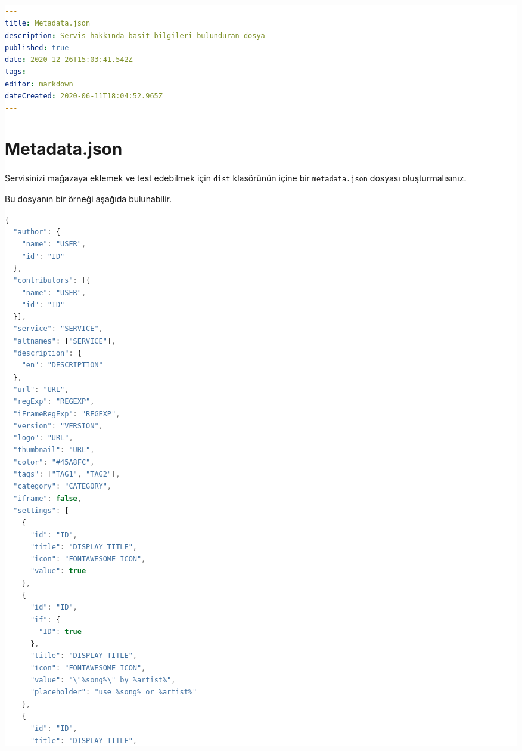 ```yaml
---
title: Metadata.json
description: Servis hakkında basit bilgileri bulunduran dosya
published: true
date: 2020-12-26T15:03:41.542Z
tags:
editor: markdown
dateCreated: 2020-06-11T18:04:52.965Z
---
```


# Metadata.json

Servisinizi mağazaya eklemek ve test edebilmek için `dist` klasörünün içine bir `metadata.json` dosyası oluşturmalısınız.

Bu dosyanın bir örneği aşağıda bulunabilir.

```typescript
{
  "author": {
    "name": "USER",
    "id": "ID"
  },
  "contributors": [{
    "name": "USER",
    "id": "ID"
  }],
  "service": "SERVICE",
  "altnames": ["SERVICE"],
  "description": {
    "en": "DESCRIPTION"
  },
  "url": "URL",
  "regExp": "REGEXP",
  "iFrameRegExp": "REGEXP",
  "version": "VERSION",
  "logo": "URL",
  "thumbnail": "URL",
  "color": "#45A8FC",
  "tags": ["TAG1", "TAG2"],
  "category": "CATEGORY",
  "iframe": false,
  "settings": [
    {
      "id": "ID",
      "title": "DISPLAY TITLE",
      "icon": "FONTAWESOME ICON",
      "value": true
    },
    {
      "id": "ID",
      "if": {
        "ID": true
      },
      "title": "DISPLAY TITLE",
      "icon": "FONTAWESOME ICON",
      "value": "\"%song%\" by %artist%",
      "placeholder": "use %song% or %artist%"
    },
    {
      "id": "ID",
      "title": "DISPLAY TITLE",
```